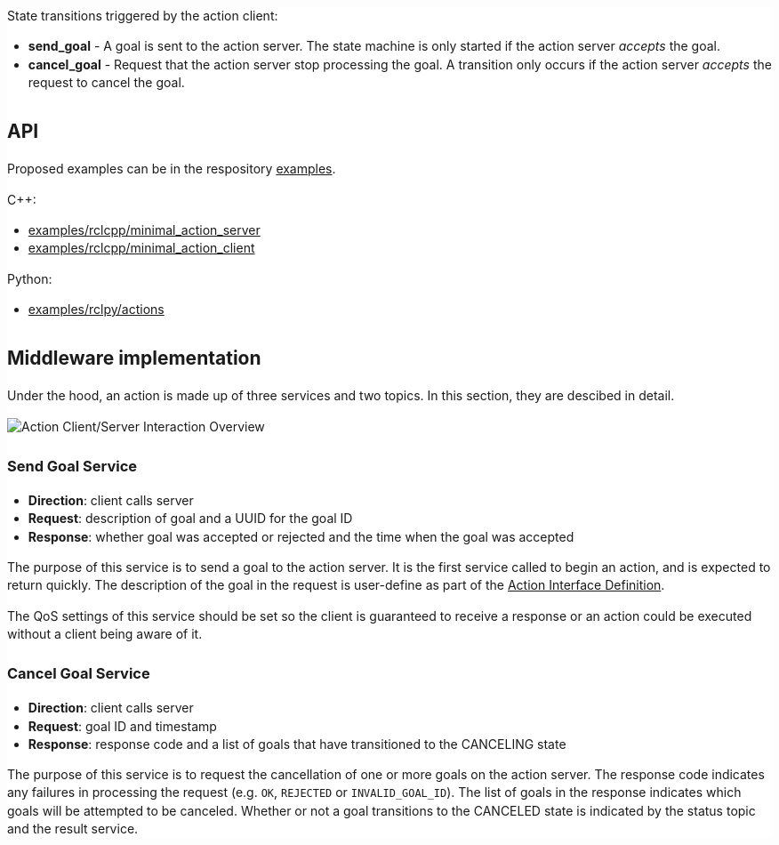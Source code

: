 State transitions triggered by the action client:

- **send_goal** - A goal is sent to the action server.
The state machine is only started if the action server *accepts* the goal.
- **cancel_goal** - Request that the action server stop processing the goal.
A transition only occurs if the action server *accepts* the request to cancel the goal.

## API

Proposed examples can be in the respository [examples](https://github.com/ros2/examples/tree/actions_proposal).

C++:

- [examples/rclcpp/minimal_action_server](https://github.com/ros2/examples/tree/master/rclcpp/minimal_action_server)
- [examples/rclcpp/minimal_action_client](https://github.com/ros2/examples/tree/master/rclcpp/minimal_action_client)

Python:

- [examples/rclpy/actions](https://github.com/ros2/examples/tree/master/rclpy/actions)

## Middleware implementation

Under the hood, an action is made up of three services and two topics.
In this section, they are descibed in detail.

![Action Client/Server Interaction Overview](../img/actions/interaction_overview.png)

### Send Goal Service

- **Direction**: client calls server
- **Request**: description of goal and a UUID for the goal ID
- **Response**: whether goal was accepted or rejected and the time when the goal was accepted

The purpose of this service is to send a goal to the action server.
It is the first service called to begin an action, and is expected to return quickly.
The description of the goal in the request is user-define as part of the [Action Interface Definition](#action-interface-definition).

The QoS settings of this service should be set so the client is guaranteed to receive a response or an action could be executed without a client being aware of it.

### Cancel Goal Service

- **Direction**: client calls server
- **Request**: goal ID and timestamp
- **Response**: response code and a list of goals that have transitioned to the CANCELING state

The purpose of this service is to request the cancellation of one or more goals on the action server.
The response code indicates any failures in processing the request (e.g. `OK`, `REJECTED` or `INVALID_GOAL_ID`).
The list of goals in the response indicates which goals will be attempted to be canceled.
Whether or not a goal transitions to the CANCELED state is indicated by the status topic and the result service.
